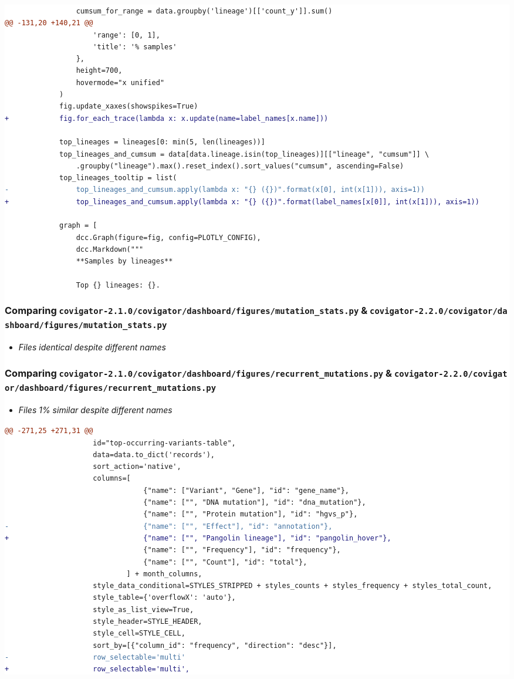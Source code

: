 ```diff
                 cumsum_for_range = data.groupby('lineage')[['count_y']].sum()
@@ -131,20 +140,21 @@
                     'range': [0, 1],
                     'title': '% samples'
                 },
                 height=700,
                 hovermode="x unified"
             )
             fig.update_xaxes(showspikes=True)
+            fig.for_each_trace(lambda x: x.update(name=label_names[x.name]))
 
             top_lineages = lineages[0: min(5, len(lineages))]
             top_lineages_and_cumsum = data[data.lineage.isin(top_lineages)][["lineage", "cumsum"]] \
                 .groupby("lineage").max().reset_index().sort_values("cumsum", ascending=False)
             top_lineages_tooltip = list(
-                top_lineages_and_cumsum.apply(lambda x: "{} ({})".format(x[0], int(x[1])), axis=1))
+                top_lineages_and_cumsum.apply(lambda x: "{} ({})".format(label_names[x[0]], int(x[1])), axis=1))
 
             graph = [
                 dcc.Graph(figure=fig, config=PLOTLY_CONFIG),
                 dcc.Markdown("""
                 **Samples by lineages**
                 
                 Top {} lineages: {}.
```

### Comparing `covigator-2.1.0/covigator/dashboard/figures/mutation_stats.py` & `covigator-2.2.0/covigator/dashboard/figures/mutation_stats.py`

 * *Files identical despite different names*

### Comparing `covigator-2.1.0/covigator/dashboard/figures/recurrent_mutations.py` & `covigator-2.2.0/covigator/dashboard/figures/recurrent_mutations.py`

 * *Files 1% similar despite different names*

```diff
@@ -271,25 +271,31 @@
                     id="top-occurring-variants-table",
                     data=data.to_dict('records'),
                     sort_action='native',
                     columns=[
                                 {"name": ["Variant", "Gene"], "id": "gene_name"},
                                 {"name": ["", "DNA mutation"], "id": "dna_mutation"},
                                 {"name": ["", "Protein mutation"], "id": "hgvs_p"},
-                                {"name": ["", "Effect"], "id": "annotation"},
+                                {"name": ["", "Pangolin lineage"], "id": "pangolin_hover"},
                                 {"name": ["", "Frequency"], "id": "frequency"},
                                 {"name": ["", "Count"], "id": "total"},
                             ] + month_columns,
                     style_data_conditional=STYLES_STRIPPED + styles_counts + styles_frequency + styles_total_count,
                     style_table={'overflowX': 'auto'},
                     style_as_list_view=True,
                     style_header=STYLE_HEADER,
                     style_cell=STYLE_CELL,
                     sort_by=[{"column_id": "frequency", "direction": "desc"}],
-                    row_selectable='multi'
+                    row_selectable='multi',
```